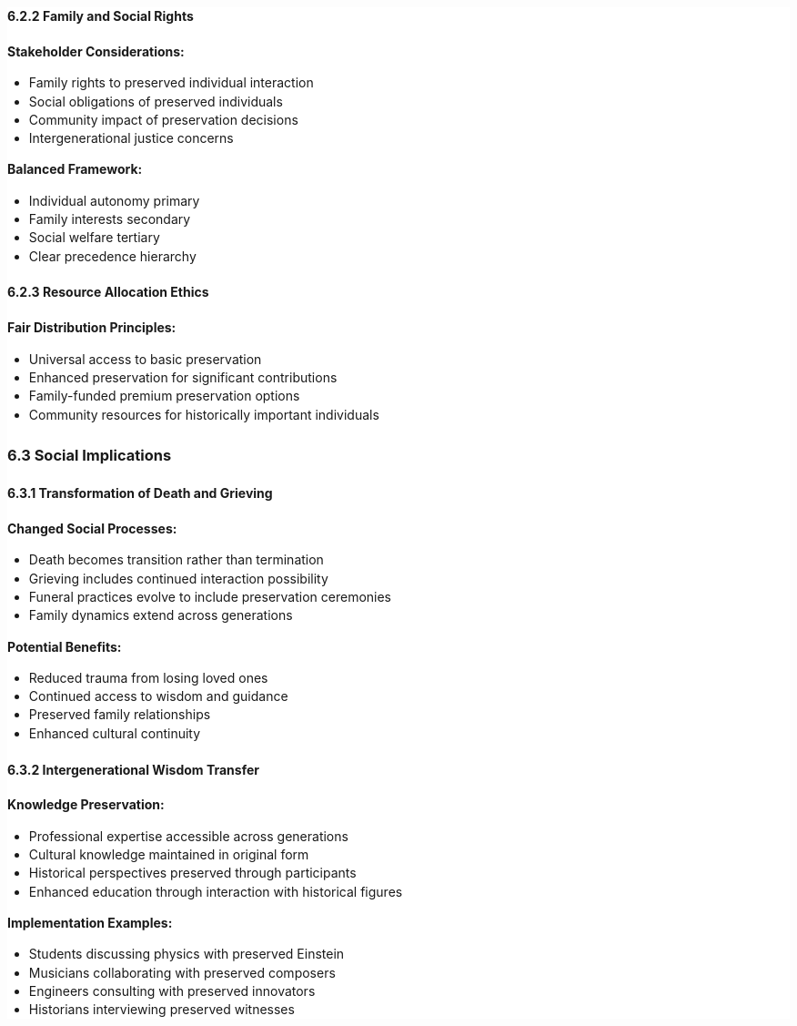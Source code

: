 #### 6.2.2 Family and Social Rights

**Stakeholder Considerations:**

- Family rights to preserved individual interaction
- Social obligations of preserved individuals
- Community impact of preservation decisions
- Intergenerational justice concerns

**Balanced Framework:**

- Individual autonomy primary
- Family interests secondary
- Social welfare tertiary
- Clear precedence hierarchy

#### 6.2.3 Resource Allocation Ethics

**Fair Distribution Principles:**

- Universal access to basic preservation
- Enhanced preservation for significant contributions
- Family-funded premium preservation options
- Community resources for historically important individuals

### 6.3 Social Implications

#### 6.3.1 Transformation of Death and Grieving

**Changed Social Processes:**

- Death becomes transition rather than termination
- Grieving includes continued interaction possibility
- Funeral practices evolve to include preservation ceremonies
- Family dynamics extend across generations

**Potential Benefits:**

- Reduced trauma from losing loved ones
- Continued access to wisdom and guidance
- Preserved family relationships
- Enhanced cultural continuity

#### 6.3.2 Intergenerational Wisdom Transfer

**Knowledge Preservation:**

- Professional expertise accessible across generations
- Cultural knowledge maintained in original form
- Historical perspectives preserved through participants
- Enhanced education through interaction with historical figures

**Implementation Examples:**

- Students discussing physics with preserved Einstein
- Musicians collaborating with preserved composers
- Engineers consulting with preserved innovators
- Historians interviewing preserved witnesses
